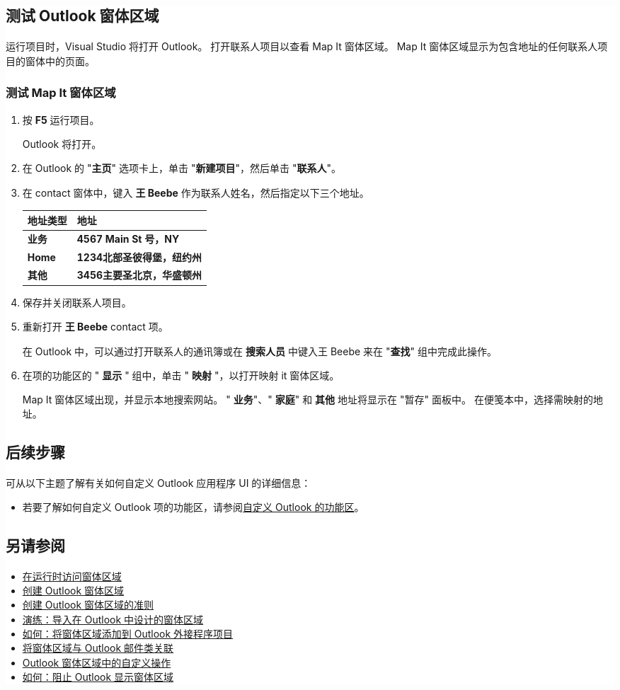 ## <a name="test-the-outlook-form-region"></a>测试 Outlook 窗体区域
 运行项目时，Visual Studio 将打开 Outlook。 打开联系人项目以查看 Map It 窗体区域。 Map It 窗体区域显示为包含地址的任何联系人项目的窗体中的页面。

### <a name="to-test-the-map-it-form-region"></a>测试 Map It 窗体区域

1. 按 **F5** 运行项目。

     Outlook 将打开。

2. 在 Outlook 的 "**主页**" 选项卡上，单击 "**新建项目**"，然后单击 "**联系人**"。

3. 在 contact 窗体中，键入 **王 Beebe** 作为联系人姓名，然后指定以下三个地址。

    |地址类型|地址|
    |------------------|-------------|
    |**业务**|**4567 Main St 号，NY**|
    |**Home**|**1234北部圣彼得堡，纽约州**|
    |**其他**|**3456主要圣北京，华盛顿州**|

4. 保存并关闭联系人项目。

5. 重新打开 **王 Beebe** contact 项。

    在 Outlook 中，可以通过打开联系人的通讯簿或在 **搜索人员** 中键入王 Beebe 来在 "**查找**" 组中完成此操作。

6. 在项的功能区的 " **显示** " 组中，单击 " **映射** "，以打开映射 it 窗体区域。

     Map It 窗体区域出现，并显示本地搜索网站。 " **业务**"、" **家庭**" 和 **其他** 地址将显示在 "暂存" 面板中。 在便笺本中，选择需映射的地址。

## <a name="next-steps"></a>后续步骤
 可从以下主题了解有关如何自定义 Outlook 应用程序 UI 的详细信息：

- 若要了解如何自定义 Outlook 项的功能区，请参阅[自定义 Outlook 的功能区](../vsto/customizing-a-ribbon-for-outlook.md)。

## <a name="see-also"></a>另请参阅
- [在运行时访问窗体区域](../vsto/accessing-a-form-region-at-run-time.md)
- [创建 Outlook 窗体区域](../vsto/creating-outlook-form-regions.md)
- [创建 Outlook 窗体区域的准则](../vsto/guidelines-for-creating-outlook-form-regions.md)
- [演练：导入在 Outlook 中设计的窗体区域](../vsto/walkthrough-importing-a-form-region-that-is-designed-in-outlook.md)
- [如何：将窗体区域添加到 Outlook 外接程序项目](../vsto/how-to-add-a-form-region-to-an-outlook-add-in-project.md)
- [将窗体区域与 Outlook 邮件类关联](../vsto/associating-a-form-region-with-an-outlook-message-class.md)
- [Outlook 窗体区域中的自定义操作](../vsto/custom-actions-in-outlook-form-regions.md)
- [如何：阻止 Outlook 显示窗体区域](../vsto/how-to-prevent-outlook-from-displaying-a-form-region.md)
